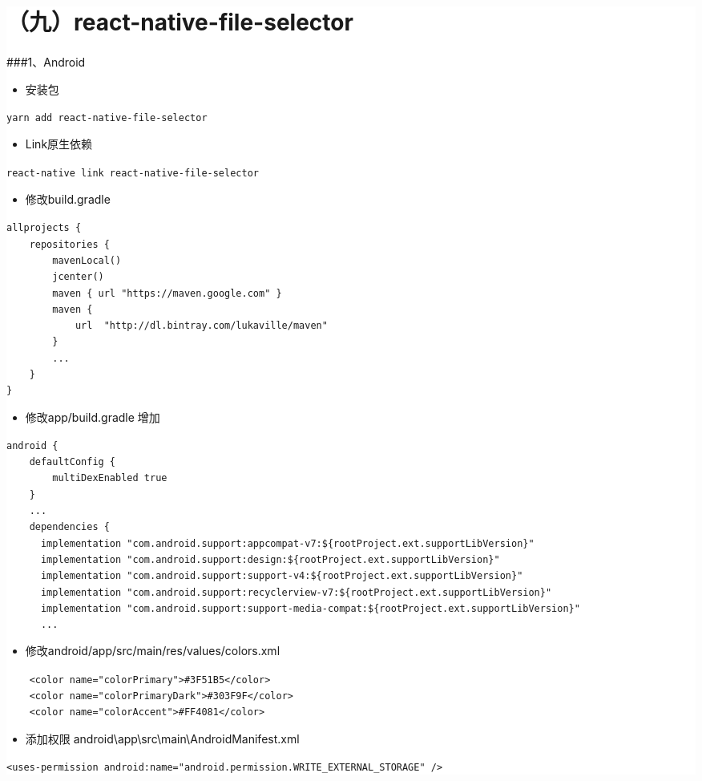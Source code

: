 # （九）react-native-file-selector
###1、Android
+ 安装包
```
yarn add react-native-file-selector
```
+ Link原生依赖
```
react-native link react-native-file-selector
```
+ 修改build.gradle
```
allprojects {
    repositories {
        mavenLocal()
        jcenter()
        maven { url "https://maven.google.com" }
        maven {
            url  "http://dl.bintray.com/lukaville/maven"
        }
        ...
    }
}
```
+ 修改app/build.gradle
增加
```
android {
    defaultConfig {
        multiDexEnabled true
    }
    ...
    dependencies {
      implementation "com.android.support:appcompat-v7:${rootProject.ext.supportLibVersion}"
      implementation "com.android.support:design:${rootProject.ext.supportLibVersion}"
      implementation "com.android.support:support-v4:${rootProject.ext.supportLibVersion}"
      implementation "com.android.support:recyclerview-v7:${rootProject.ext.supportLibVersion}"
      implementation "com.android.support:support-media-compat:${rootProject.ext.supportLibVersion}"
      ...
```
+ 修改android/app/src/main/res/values/colors.xml
```
    <color name="colorPrimary">#3F51B5</color>
    <color name="colorPrimaryDark">#303F9F</color>
    <color name="colorAccent">#FF4081</color>
```
+ 添加权限 android\app\src\main\AndroidManifest.xml
```
<uses-permission android:name="android.permission.WRITE_EXTERNAL_STORAGE" />
```
